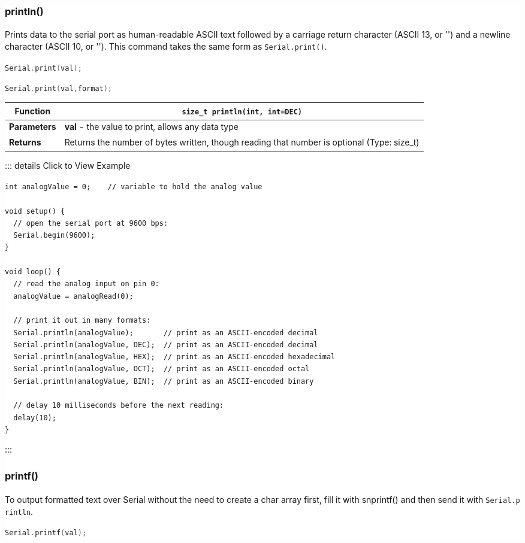 
### println()

Prints data to the serial port as human-readable ASCII text followed by a carriage return character (ASCII 13, or '') and a newline character (ASCII 10, or ''). This command takes the same form as `Serial.print()`.

```c
Serial.print(val);
```

```c
Serial.print(val,format);
```

| **Function**   | `size_t println(int, int=DEC)`                                                             |
| -------------- | ------------------------------------------------------------------------------------------ |
| **Parameters** | **val** - the value to print, allows any data type                                         |
| **Returns**    | Returns the number of bytes written, though reading that number is optional (Type: size_t) |

::: details Click to View Example
```c{13-17}
int analogValue = 0;    // variable to hold the analog value

void setup() {
  // open the serial port at 9600 bps:
  Serial.begin(9600);
}

void loop() {
  // read the analog input on pin 0:
  analogValue = analogRead(0);

  // print it out in many formats:
  Serial.println(analogValue);       // print as an ASCII-encoded decimal
  Serial.println(analogValue, DEC);  // print as an ASCII-encoded decimal
  Serial.println(analogValue, HEX);  // print as an ASCII-encoded hexadecimal
  Serial.println(analogValue, OCT);  // print as an ASCII-encoded octal
  Serial.println(analogValue, BIN);  // print as an ASCII-encoded binary

  // delay 10 milliseconds before the next reading:
  delay(10);
}
```
:::
### printf()

To output formatted text over Serial without the need to create a char array first, fill it with snprintf() and then send it with `Serial.println`.

```c
Serial.printf(val);
```
